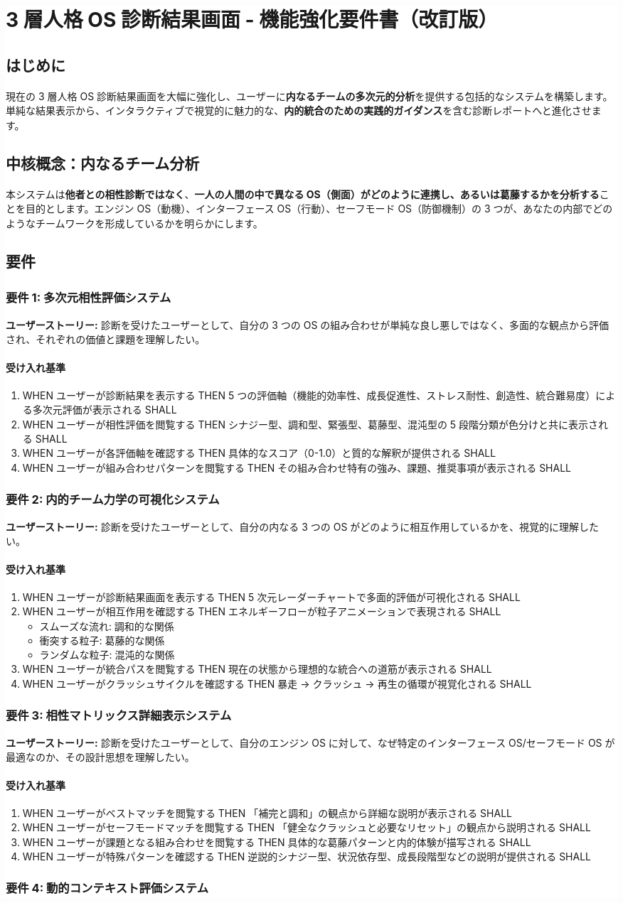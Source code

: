 # 3 層人格 OS 診断結果画面 - 機能強化要件書（改訂版）

## はじめに

現在の 3 層人格 OS 診断結果画面を大幅に強化し、ユーザーに**内なるチームの多次元的分析**を提供する包括的なシステムを構築します。単純な結果表示から、インタラクティブで視覚的に魅力的な、**内的統合のための実践的ガイダンス**を含む診断レポートへと進化させます。

## 中核概念：内なるチーム分析

本システムは**他者との相性診断ではなく**、**一人の人間の中で異なる OS（側面）がどのように連携し、あるいは葛藤するかを分析する**ことを目的とします。エンジン OS（動機）、インターフェース OS（行動）、セーフモード OS（防御機制）の 3 つが、あなたの内部でどのようなチームワークを形成しているかを明らかにします。

## 要件

### 要件 1: 多次元相性評価システム

**ユーザーストーリー:** 診断を受けたユーザーとして、自分の 3 つの OS の組み合わせが単純な良し悪しではなく、多面的な観点から評価され、それぞれの価値と課題を理解したい。

#### 受け入れ基準

1. WHEN ユーザーが診断結果を表示する THEN 5 つの評価軸（機能的効率性、成長促進性、ストレス耐性、創造性、統合難易度）による多次元評価が表示される SHALL
2. WHEN ユーザーが相性評価を閲覧する THEN シナジー型、調和型、緊張型、葛藤型、混沌型の 5 段階分類が色分けと共に表示される SHALL
3. WHEN ユーザーが各評価軸を確認する THEN 具体的なスコア（0-1.0）と質的な解釈が提供される SHALL
4. WHEN ユーザーが組み合わせパターンを閲覧する THEN その組み合わせ特有の強み、課題、推奨事項が表示される SHALL

### 要件 2: 内的チーム力学の可視化システム

**ユーザーストーリー:** 診断を受けたユーザーとして、自分の内なる 3 つの OS がどのように相互作用しているかを、視覚的に理解したい。

#### 受け入れ基準

1. WHEN ユーザーが診断結果画面を表示する THEN 5 次元レーダーチャートで多面的評価が可視化される SHALL
2. WHEN ユーザーが相互作用を確認する THEN エネルギーフローが粒子アニメーションで表現される SHALL
   - スムーズな流れ: 調和的な関係
   - 衝突する粒子: 葛藤的な関係
   - ランダムな粒子: 混沌的な関係
3. WHEN ユーザーが統合パスを閲覧する THEN 現在の状態から理想的な統合への道筋が表示される SHALL
4. WHEN ユーザーがクラッシュサイクルを確認する THEN 暴走 → クラッシュ → 再生の循環が視覚化される SHALL

### 要件 3: 相性マトリックス詳細表示システム

**ユーザーストーリー:** 診断を受けたユーザーとして、自分のエンジン OS に対して、なぜ特定のインターフェース OS/セーフモード OS が最適なのか、その設計思想を理解したい。

#### 受け入れ基準

1. WHEN ユーザーがベストマッチを閲覧する THEN 「補完と調和」の観点から詳細な説明が表示される SHALL
2. WHEN ユーザーがセーフモードマッチを閲覧する THEN 「健全なクラッシュと必要なリセット」の観点から説明される SHALL
3. WHEN ユーザーが課題となる組み合わせを閲覧する THEN 具体的な葛藤パターンと内的体験が描写される SHALL
4. WHEN ユーザーが特殊パターンを確認する THEN 逆説的シナジー型、状況依存型、成長段階型などの説明が提供される SHALL

### 要件 4: 動的コンテキスト評価システム
